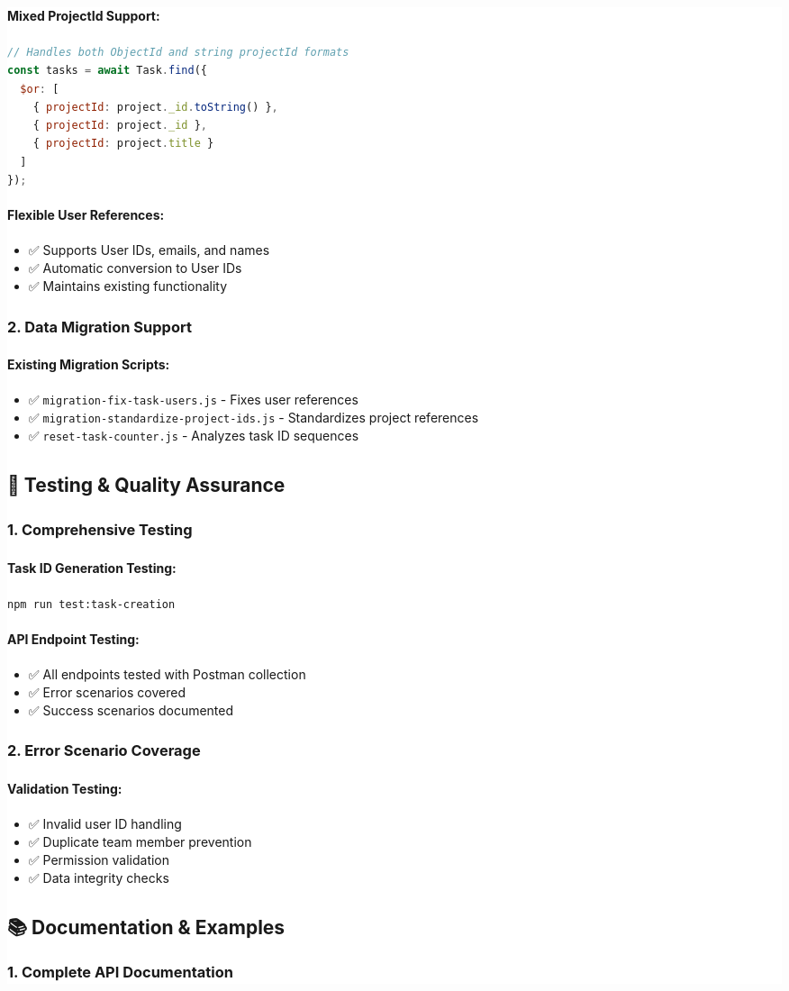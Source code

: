 #### **Mixed ProjectId Support:**
```javascript
// Handles both ObjectId and string projectId formats
const tasks = await Task.find({
  $or: [
    { projectId: project._id.toString() },
    { projectId: project._id },
    { projectId: project.title }
  ]
});
```

#### **Flexible User References:**
- ✅ Supports User IDs, emails, and names
- ✅ Automatic conversion to User IDs
- ✅ Maintains existing functionality

### 2. Data Migration Support

#### **Existing Migration Scripts:**
- ✅ `migration-fix-task-users.js` - Fixes user references
- ✅ `migration-standardize-project-ids.js` - Standardizes project references
- ✅ `reset-task-counter.js` - Analyzes task ID sequences

## 🧪 Testing & Quality Assurance

### 1. Comprehensive Testing

#### **Task ID Generation Testing:**
```bash
npm run test:task-creation
```

#### **API Endpoint Testing:**
- ✅ All endpoints tested with Postman collection
- ✅ Error scenarios covered
- ✅ Success scenarios documented

### 2. Error Scenario Coverage

#### **Validation Testing:**
- ✅ Invalid user ID handling
- ✅ Duplicate team member prevention
- ✅ Permission validation
- ✅ Data integrity checks

## 📚 Documentation & Examples

### 1. Complete API Documentation
